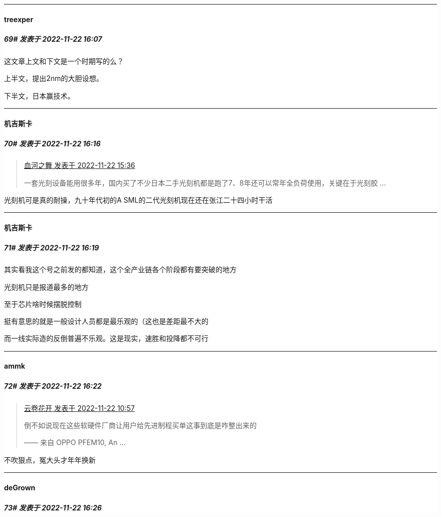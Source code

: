 
*****

####  treexper  
##### 69#       发表于 2022-11-22 16:07

这文章上文和下文是一个时期写的么？

上半文，提出2nm的大胆设想。

下半文，日本赢技术。



*****

####  机吉斯卡  
##### 70#       发表于 2022-11-22 16:16

<blockquote><a href="httphttps://bbs.saraba1st.com/2b/forum.php?mod=redirect&amp;goto=findpost&amp;pid=58554453&amp;ptid=2106272" target="_blank">血河之舞 发表于 2022-11-22 15:36</a>

一套光刻设备能用很多年，国内买了不少日本二手光刻机都是跑了7、8年还可以常年全负荷使用，关键在于光刻胶 ...</blockquote>
光刻机可是真的耐操，九十年代初的A SML的二代光刻机现在还在张江二十四小时干活

*****

####  机吉斯卡  
##### 71#       发表于 2022-11-22 16:19

其实看我这个号之前发的都知道，这个全产业链各个阶段都有要突破的地方

光刻机只是报道最多的地方

至于芯片啥时候摆脱控制

挺有意思的就是一般设计人员都是最乐观的（这也是差距最不大的

而一线实际造的反倒普遍不乐观。这是现实，速胜和投降都不可行



*****

####  ammk  
##### 72#       发表于 2022-11-22 16:22

<blockquote><a href="httphttps://bbs.saraba1st.com/2b/forum.php?mod=redirect&amp;goto=findpost&amp;pid=58549353&amp;ptid=2106272" target="_blank">云卷花开 发表于 2022-11-22 10:57</a>

倒不如说现在这些软硬件厂商让用户给先进制程买单这事到底是咋整出来的

—— 来自 OPPO PFEM10, An ...</blockquote>
不吹狠点，冤大头才年年换新

*****

####  deGrown  
##### 73#       发表于 2022-11-22 16:26
